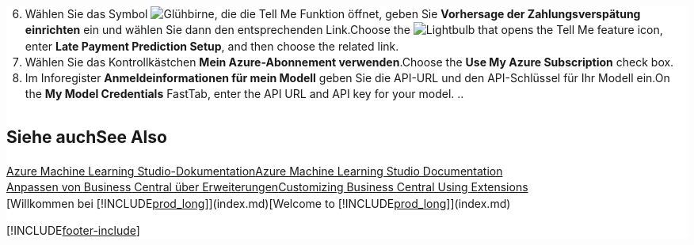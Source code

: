 6. <span data-ttu-id="fcbb3-193">Wählen Sie das Symbol ![Glühbirne, die die Tell Me Funktion öffnet](media/ui-search/search_small.png "Was möchten Sie tun?"), geben Sie **Vorhersage der Zahlungsverspätung einrichten** ein und wählen Sie dann den entsprechenden Link.</span><span class="sxs-lookup"><span data-stu-id="fcbb3-193">Choose the ![Lightbulb that opens the Tell Me feature](media/ui-search/search_small.png "Tell me what you want to do") icon, enter **Late Payment Prediction Setup**, and then choose the related link.</span></span>  
7. <span data-ttu-id="fcbb3-194">Wählen Sie das Kontrollkästchen **Mein Azure-Abonnement verwenden**.</span><span class="sxs-lookup"><span data-stu-id="fcbb3-194">Choose the **Use My Azure Subscription** check box.</span></span>
8. <span data-ttu-id="fcbb3-195">Im Inforegister **Anmeldeinformationen für mein Modell** geben Sie die API-URL und den API-Schlüssel für Ihr Modell ein.</span><span class="sxs-lookup"><span data-stu-id="fcbb3-195">On the **My Model Credentials** FastTab, enter the API URL and API key for your model.</span></span>  <span data-ttu-id="fcbb3-196">.</span><span class="sxs-lookup"><span data-stu-id="fcbb3-196">.</span></span>  

## <a name="see-also"></a><span data-ttu-id="fcbb3-197">Siehe auch</span><span class="sxs-lookup"><span data-stu-id="fcbb3-197">See Also</span></span>  
[<span data-ttu-id="fcbb3-198">Azure Machine Learning Studio-Dokumentation</span><span class="sxs-lookup"><span data-stu-id="fcbb3-198">Azure Machine Learning Studio Documentation</span></span>](https://go.microsoft.com/fwlink/?linkid=861765)  
[<span data-ttu-id="fcbb3-199">Anpassen von Business Central über Erweiterungen</span><span class="sxs-lookup"><span data-stu-id="fcbb3-199">Customizing Business Central Using Extensions</span></span>](ui-extensions.md)  
<span data-ttu-id="fcbb3-200">[Willkommen bei [!INCLUDE[prod_long](includes/prod_long.md)]](index.md)</span><span class="sxs-lookup"><span data-stu-id="fcbb3-200">[Welcome to [!INCLUDE[prod_long](includes/prod_long.md)]](index.md)</span></span>  


[!INCLUDE[footer-include](includes/footer-banner.md)]